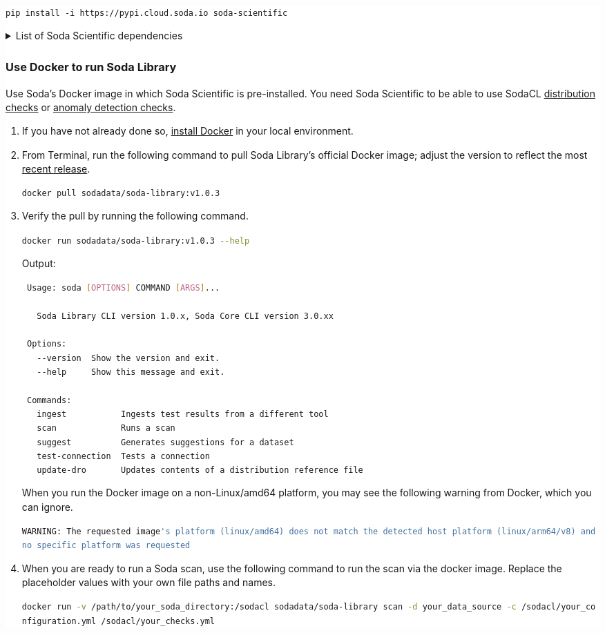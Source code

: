 ```
pip install -i https://pypi.cloud.soda.io soda-scientific
```

<details><summary>List of Soda Scientific dependencies</summary></details>

### Use Docker to run Soda Library

Use Soda’s Docker image in which Soda Scientific is pre-installed. You need Soda Scientific to be able to use SodaCL [distribution checks](distribution.md) or [anomaly detection checks](anomaly-detection.md).

1. If you have not already done so, [install Docker](https://docs.docker.com/get-docker/) in your local environment.
2.  From Terminal, run the following command to pull Soda Library’s official Docker image; adjust the version to reflect the most [recent release](../release-notes/soda-library.md).

    ```sh
    docker pull sodadata/soda-library:v1.0.3
    ```
3.  Verify the pull by running the following command.

    ```sh
    docker run sodadata/soda-library:v1.0.3 --help
    ```

    Output:

    ```sh
     Usage: soda [OPTIONS] COMMAND [ARGS]...

       Soda Library CLI version 1.0.x, Soda Core CLI version 3.0.xx

     Options:
       --version  Show the version and exit.
       --help     Show this message and exit.

     Commands:
       ingest           Ingests test results from a different tool
       scan             Runs a scan
       suggest          Generates suggestions for a dataset
       test-connection  Tests a connection
       update-dro       Updates contents of a distribution reference file
    ```

    When you run the Docker image on a non-Linux/amd64 platform, you may see the following warning from Docker, which you can ignore.

    ```sh
    WARNING: The requested image's platform (linux/amd64) does not match the detected host platform (linux/arm64/v8) and no specific platform was requested
    ```
4.  When you are ready to run a Soda scan, use the following command to run the scan via the docker image. Replace the placeholder values with your own file paths and names.

    ```sh
    docker run -v /path/to/your_soda_directory:/sodacl sodadata/soda-library scan -d your_data_source -c /sodacl/your_configuration.yml /sodacl/your_checks.yml
    ```

